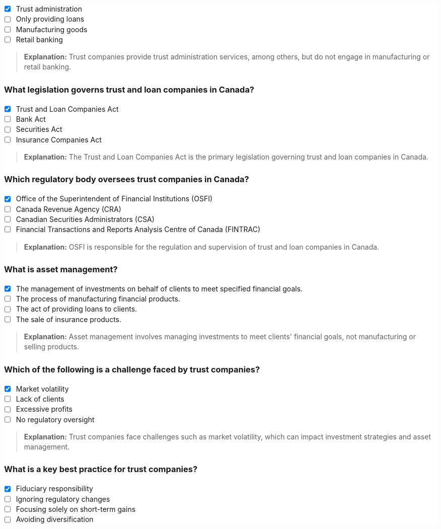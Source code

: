 - [x] Trust administration
- [ ] Only providing loans
- [ ] Manufacturing goods
- [ ] Retail banking

> **Explanation:** Trust companies provide trust administration services, among others, but do not engage in manufacturing or retail banking.

### What legislation governs trust and loan companies in Canada?

- [x] Trust and Loan Companies Act
- [ ] Bank Act
- [ ] Securities Act
- [ ] Insurance Companies Act

> **Explanation:** The Trust and Loan Companies Act is the primary legislation governing trust and loan companies in Canada.

### Which regulatory body oversees trust companies in Canada?

- [x] Office of the Superintendent of Financial Institutions (OSFI)
- [ ] Canada Revenue Agency (CRA)
- [ ] Canadian Securities Administrators (CSA)
- [ ] Financial Transactions and Reports Analysis Centre of Canada (FINTRAC)

> **Explanation:** OSFI is responsible for the regulation and supervision of trust and loan companies in Canada.

### What is asset management?

- [x] The management of investments on behalf of clients to meet specified financial goals.
- [ ] The process of manufacturing financial products.
- [ ] The act of providing loans to clients.
- [ ] The sale of insurance products.

> **Explanation:** Asset management involves managing investments to meet clients' financial goals, not manufacturing or selling products.

### Which of the following is a challenge faced by trust companies?

- [x] Market volatility
- [ ] Lack of clients
- [ ] Excessive profits
- [ ] No regulatory oversight

> **Explanation:** Trust companies face challenges such as market volatility, which can impact investment strategies and asset management.

### What is a key best practice for trust companies?

- [x] Fiduciary responsibility
- [ ] Ignoring regulatory changes
- [ ] Focusing solely on short-term gains
- [ ] Avoiding diversification
